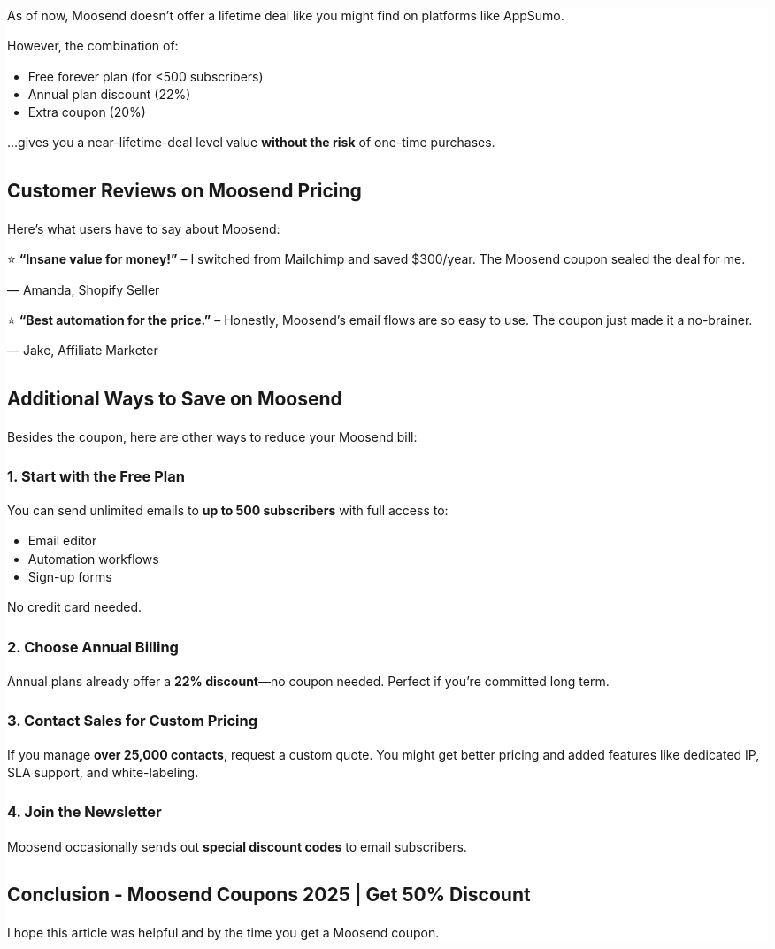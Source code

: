 As of now, Moosend doesn’t offer a lifetime deal like you might find on platforms like AppSumo.

However, the combination of:

- Free forever plan (for <500 subscribers)
- Annual plan discount (22%)
- Extra coupon (20%)

…gives you a near-lifetime-deal level value **without the risk** of one-time purchases.

## Customer Reviews on Moosend Pricing

Here’s what users have to say about Moosend:

⭐ **“Insane value for money!”** – I switched from Mailchimp and saved $300/year. The Moosend coupon sealed the deal for me.

— Amanda, Shopify Seller

⭐ **“Best automation for the price.”** – Honestly, Moosend’s email flows are so easy to use. The coupon just made it a no-brainer.

— Jake, Affiliate Marketer

## Additional Ways to Save on Moosend

Besides the coupon, here are other ways to reduce your Moosend bill:

### 1. Start with the Free Plan

You can send unlimited emails to **up to 500 subscribers** with full access to:

- Email editor
- Automation workflows
- Sign-up forms

No credit card needed.

### 2. Choose Annual Billing

Annual plans already offer a **22% discount**—no coupon needed. Perfect if you’re committed long term.

### 3. Contact Sales for Custom Pricing

If you manage **over 25,000 contacts**, request a custom quote. You might get better pricing and added features like dedicated IP, SLA support, and white-labeling.

### 4. Join the Newsletter

Moosend occasionally sends out **special discount codes** to email subscribers.

## Conclusion - Moosend Coupons 2025 | Get 50% Discount

I hope this article was helpful and by the time you get a Moosend coupon.
